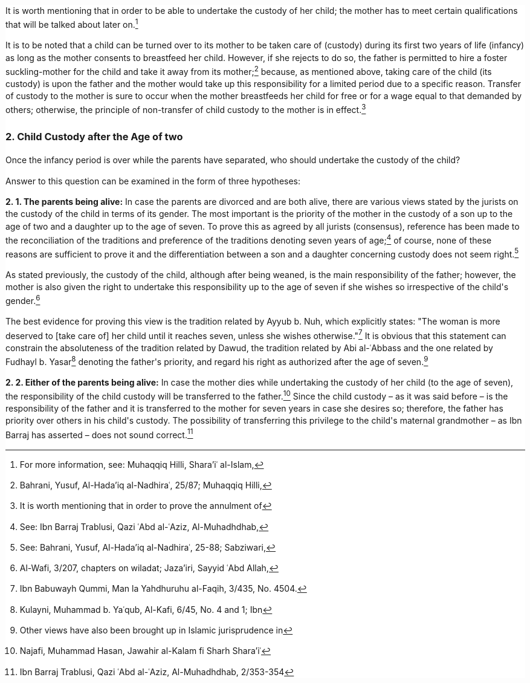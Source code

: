 It is worth mentioning that in order to be able to undertake the custody
of her child; the mother has to meet certain qualifications that will be
talked about later on.[^28]

It is to be noted that a child can be turned over to its mother to be
taken care of (custody) during its first two years of life (infancy) as
long as the mother consents to breastfeed her child. However, if she
rejects to do so, the father is permitted to hire a foster
suckling-mother for the child and take it away from its mother;[^29]
because, as mentioned above, taking care of the child (its custody) is
upon the father and the mother would take up this responsibility for a
limited period due to a specific reason. Transfer of custody to the
mother is sure to occur when the mother breastfeeds her child for free
or for a wage equal to that demanded by others; otherwise, the principle
of non-transfer of child custody to the mother is in effect.[^30]

### 2. Child Custody after the Age of two

Once the infancy period is over while the parents have separated, who
should undertake the custody of the child?

Answer to this question can be examined in the form of three hypotheses:

**2. 1. The parents being alive:** In case the parents are divorced and
are both alive, there are various views stated by the jurists on the
custody of the child in terms of its gender. The most important is the
priority of the mother in the custody of a son up to the age of two and
a daughter up to the age of seven. To prove this as agreed by all
jurists (consensus), reference has been made to the reconciliation of
the traditions and preference of the traditions denoting seven years of
age;[^31] of course, none of these reasons are sufficient to prove it
and the differentiation between a son and a daughter concerning custody
does not seem right.[^32]

As stated previously, the custody of the child, although after being
weaned, is the main responsibility of the father; however, the mother is
also given the right to undertake this responsibility up to the age of
seven if she wishes so irrespective of the child's gender.[^33]

The best evidence for proving this view is the tradition related by
Ayyub b. Nuh, which explicitly states: "The woman is more deserved to
[take care of] her child until it reaches seven, unless she wishes
otherwise."[^34] It is obvious that this statement can constrain the
absoluteness of the tradition related by Dawud, the tradition related by
Abi al-ʿAbbass and the one related by Fudhayl b. Yasar[^35] denoting the
father's priority, and regard his right as authorized after the age of
seven.[^36]

**2. 2. Either of the parents being alive:** In case the mother dies
while undertaking the custody of her child (to the age of seven), the
responsibility of the child custody will be transferred to the
father.[^37] Since the child custody – as it was said before – is the
responsibility of the father and it is transferred to the mother for
seven years in case she desires so; therefore, the father has priority
over others in his child's custody. The possibility of transferring this
privilege to the child's maternal grandmother – as Ibn Barraj has
asserted – does not sound correct.[^38]


[^1]: Q. 20: 40.
[^2]: Q. 28: 12.
[^3]: Q. 3: 37.
[^4]: Q. 3: 44.
[^5]: Tusi, Abu Jaʿfar Muhammad b. Hasan, Al-Tibyan, 2/459-460; Tabrisi,
[^6]: Tabari, Muhammad b. Jarir, ʿJamiʿ al-Bayanʿ, 3/331; Faydh Kashani,
[^7]: Ibn Hajar ʿAsqalani, Subul al-Salam, Mustata al-Albabi Halabi,
[^8]: See: Jawahiri, Ismaʿil b. Hammad, Al-Sihah, 5/2101; ʿLisan
[^9]: ʿAllama Hilli, Tadhkirat al-Fuqaha, 2/295 and 311; idem, Tahrir
[^10]: See: ʿAllama Hilli, Tahrir al-Ahkam, 2/43; idem, Qawaʿid
[^11]: Tawhidi, Muhammad ʿAli, Misbah al-Fiqaha, 7 vols. 3rd edition,
[^12]: Najafi, Muhammad Hasan, Jawahir, 31/284; Khwansari, Sayyid Ahmad,
[^13]: It is by this same consideration that in relation to establishing
[^14]: Sayyid Sabiq, Fiqh al-Sunna, 2/338-339; also, for more
[^15]: Kulayni, Muhammad b. Yaʿqub, Al-Kafi, 6/103, No. 1 and 45, No. 3;
[^16]: Tusi, Muhammad b. Hasan, Tahdhib al-Ahkam, 8/105, No. 353; Ibn
[^17]: Shahid Awwal, Muhammad b. Makki ʿAmili, Al-Qawaʿid wa al-Fawa’id
[^18]: Ibn Fahd Hilli, Al-Muhadhdhab al-Bariʿ, 3/426; also, to learn
[^19]: See: Najafi, Muhammad Hasan, Jawahir, 31/285; Kulayni, Muhammad
[^20]: Kulayni, Muhammad b. Yaʿqub, Al-Kafi, 6/45, No. 4.
[^21]: Kulayni, Muhammad b. Yaʿqub, Al-Kafi, 6/103, No. 3 and 41, No. 6
[^22]: Ibn Babuwayh Qummi, Man la Yahdhuruhu al-Faqih, 3/275, No. 1303,
[^23]: Shahid Thani, Zayn al-Din b. ʿAli ʿAmili, Masalik al-Afham,
[^24]: Shahid Thani, Zayn al-Din b. ʿAli ʿAmili, Masalik al-Afham,
[^25]: There are other alternatives in explaining this statement, such
[^26]: Tabataba’i, Sayyid ʿAli, Riyadh al-Masa’il, 2/162; Ruhani, Sayyid
[^27]: Shahid Thani, Zayn al-Din b. ʿAli ʿAmili, Masalik al-Afham,
[^28]: For more information, see: Muhaqqiq Hilli, Shara’iʿ al-Islam,
[^29]: Bahrani, Yusuf, Al-Hada’iq al-Nadhiraʿ, 25/87; Muhaqqiq Hilli,
[^30]: It is worth mentioning that in order to prove the annulment of
[^31]: See: Ibn Barraj Trablusi, Qazi ʿAbd al-ʿAziz, Al-Muhadhdhab,
[^32]: See: Bahrani, Yusuf, Al-Hada’iq al-Nadhiraʿ, 25-88; Sabziwari,
[^33]: Al-Wafi, 3/207, chapters on wiladat; Jaza’iri, Sayyid ʿAbd Allah,
[^34]: Ibn Babuwayh Qummi, Man la Yahdhuruhu al-Faqih, 3/435, No. 4504.
[^35]: Kulayni, Muhammad b. Yaʿqub, Al-Kafi, 6/45, No. 4 and 1; Ibn
[^36]: Other views have also been brought up in Islamic jurisprudence in
[^37]: Najafi, Muhammad Hasan, Jawahir al-Kalam fi Sharh Shara’iʿ
[^38]: Ibn Barraj Trablusi, Qazi ʿAbd al-ʿAziz, Al-Muhadhdhab, 2/353-354
[^39]: Q. 8: 75; 33: 6.
[^40]: Q. 2: 233.
[^41]: For more information of how these evidences have been alluded to
[^42]: See: ʿAllama Hilli, Tadhkirat al-Fuqaha, 2/510; Shahid Thani,
[^43]: ʿAl-Muqniʿa, p. 531.
[^44]: Although in regard to custody, none of the jurists have brought
[^45]: To prove this view some arguments have been presented which are
[^46]: Najafi, Muhammad Hasan, Jawahir, 31/296.
[^47]: It is worth mentioning that the legal texts maintain that in case
[^48]: For more information about the reasons set forth by the
[^49]: Tusi, Abu Jaʿfar Muhammad b. Hasan Al-Khilaf, 5/137-138; Makki,
[^50]: Makki, Muhammad b. Mansur, Al-Sara’ir, 2/654; Ruhani, Sayyid
[^51]: Shahid Thani, Zayn al-Din b. ʿAli ʿAmili, Masalik al-Afham,
[^52]: Q. 4: 141.
[^53]: Khu’i, Muhammad Taqi, Kitab al-Nikah (Mabani ʿUrwat al-Wuthqa), 2
[^54]: Ibn Babuwayh Qummi, Man la Yahdhuruhu al-Faqih, 4/344, No.
[^55]: Ibn Babuwayh Qummi, Man la Yahdhuruhu al-Faqih, 4/334, No. 5719.
[^56]: It is to be noted that there are other possibilities brought up
[^57]: Najafi, Muhammad Hasan, Jawahir, 31/273.
[^58]: Shahid Thani, Zayn al-Din b. ʿAli ʿAmili, Masalik al-Afham,
[^59]: Najafi, Muhammad Hasan, Jawahir, 31/287; for more information
[^60]: Sabziwari, Muhammad Baqir b. Mu’min, Kifayat al-Ahkam, p. 194;
[^61]: Sabziwari, Muhammad Baqir b. Mu’min, Kifayat al-Ahkam, p. 194.
[^62]: For more information about the reasons proposed for the validity
[^63]: Shahid Thani, Zayn al-Din b. ʿAli ʿAmili, Masalik al-Afham,
[^64]: Sulayman b. Dawud b. Minqari from Hafs b. Qiyath or other than
[^65]: Kulayni, Muhammad b. Yaʿqub, Al-Kafi, 6/45, No. 5; Ibn Babuwayh
[^66]: Ibid.
[^67]: Muhaqqiq Hilli, Shara’iʿ al-Islam, 2/567; ʿAllama Hilli, Qawaʿid
[^68]: It is to be pointed out that some of the Sunni jurists claim that
[^69]: Sabziwari, Muhammad Baqir b. Mu’min, Kifayat al-Ahkam, p. 194;
[^70]: Jawahir al-ʿUqudud, 2/189; Shahid Thani, Zayn al-Din b. ʿAli
[^71]: Tusi, Abu Jaʿfar Muhammad b. Hasan Al-Khilaf, 5/133; Shahid
[^72]: Revocable divorce is one after which a man has the right to go
[^73]: Tusi, Abu Jaʿfar Muhammad b. Hasan Al-Khilaf, 5/134; ʿAllama
[^74]: Bahrani, Yusuf, Al-Hada’iq al-Nadhiraʿ, 19/93; Fadhil Hindi,
[^75]: Shawkani, Muhammad b. ʿAli, Nayl al-Awtar, 7/138; Abi Dawud,
[^76]: The existence of an obstacle is effective in lack of emergence of
[^77]: Shahid Awwal, Muhammad b. Makki ʿAmili, Al-Qawaʿid wa al-Fawa’id
[^78]: Shahid Thani, Zayn al-Din b. ʿAli ʿAmili, Masalik al-Afham,
[^79]: For a definition of justice in Islamic Jurisprudence terminology
[^80]: Al-Wasila ila Nail al-Fadhila, p. 288; Jaza’iri, Sayyid ʿAbd
[^81]: Shahid Thani, Zayn al-Din b. ʿAli ʿAmili, Masalik al-Afham ila
[^82]: Najafi, Muhammad Hasan, Jawahir, 31/289.
[^83]: ʿAllama Hilli, Idhah al-Fawa’id, 3/265; Fadhil Hindi, Muhammad b.
[^84]: Al-Majmuʿ fi Sharh al-Muhadhdhab, 18/341; Sharbini, Muhammad,
[^85]: Tusi, Abu Jaʿfar Muhammad b. Hasan, Al-Mabsut, 6/40; Shahid
[^86]: Kashani, Abu Bakr b. Masʿud, Bada’iʿ al-Sana’iʿ fi Tartib
[^87]: Bahrani, Yusuf, Al-Hada’iq al-Nadhiraʿ, 19/94.
[^88]: Sayyid Sabiq, Fiqh al-Sunna, 2/352.
[^89]: In early legal texts, given the knowledge of the time, mention
[^90]: Ibn Babuwayh Qummi, Man la Yahdhuruhu al-Faqih, 3/557, No. 4914
[^91]: Kulayni, Muhammad b. Yaʿqub, Al-Kafi, 6/40, No. 134; Mazandarani,
[^92]: ʿAmili, Sayyid Muhammad, Nihayat al-Maram, 1/468; Sabziwari,
[^93]: Tabataba’i, Sayyid ʿAli, Riyadh al-Masa’il, 2/162.
[^94]: Jaza’iri, Sayyid ʿAbd Allah, Al-Tuhfat al-Saniyya, p. 296.
[^95]: Fadhil Hindi, Muhammad b. Hasan, Kashf al-Litham, 2/106; Najafi,
[^96]: Idem, Jawahir, 31/289.
[^97]: Idem, Jawahir, 31/295; ʿAllama Hilli, Tahrir al-Ahkam, 2/43-44;
[^98]: Shahid Awwal, Muhammad b. Makki ʿAmili, Al-Qawaʿid wa al-Fawa’id,
[^99]: Ibn Barraj Trablusi, Qazi ʿAbd al-ʿAziz, Al-Muhadhdhab, 2/353;
[^100]: Shahid Thani, Zayn al-Din b. ʿAli ʿAmili, Masalik al-Afham,
[^101]: Ibn Babuwayh Qummi, Man la Yahdhuruhu al-Faqih, 3/275, No, 1304;
[^102]: Ibn Barraj Trablusi, Qazi ʿAbd al-ʿAziz, Al-Muhadhdhab, 2/262
[^103]: See: ʿAllama Hilli, Tahrir al-Ahkam, 2/44.
[^104]: For further information, see: ʿAllama Hilli, Tahrir al-Ahkam,
[^105]: It is to be noted that some jurists while emphasizing the
[^106]: It is worth mentioning that in some Sunni legal texts there are